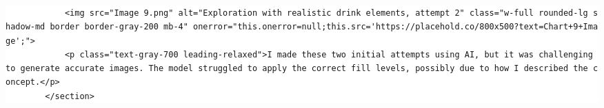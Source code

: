                 <img src="Image 9.png" alt="Exploration with realistic drink elements, attempt 2" class="w-full rounded-lg shadow-md border border-gray-200 mb-4" onerror="this.onerror=null;this.src='https://placehold.co/800x500?text=Chart+9+Image';">
                <p class="text-gray-700 leading-relaxed">I made these two initial attempts using AI, but it was challenging to generate accurate images. The model struggled to apply the correct fill levels, possibly due to how I described the concept.</p>
            </section>
            